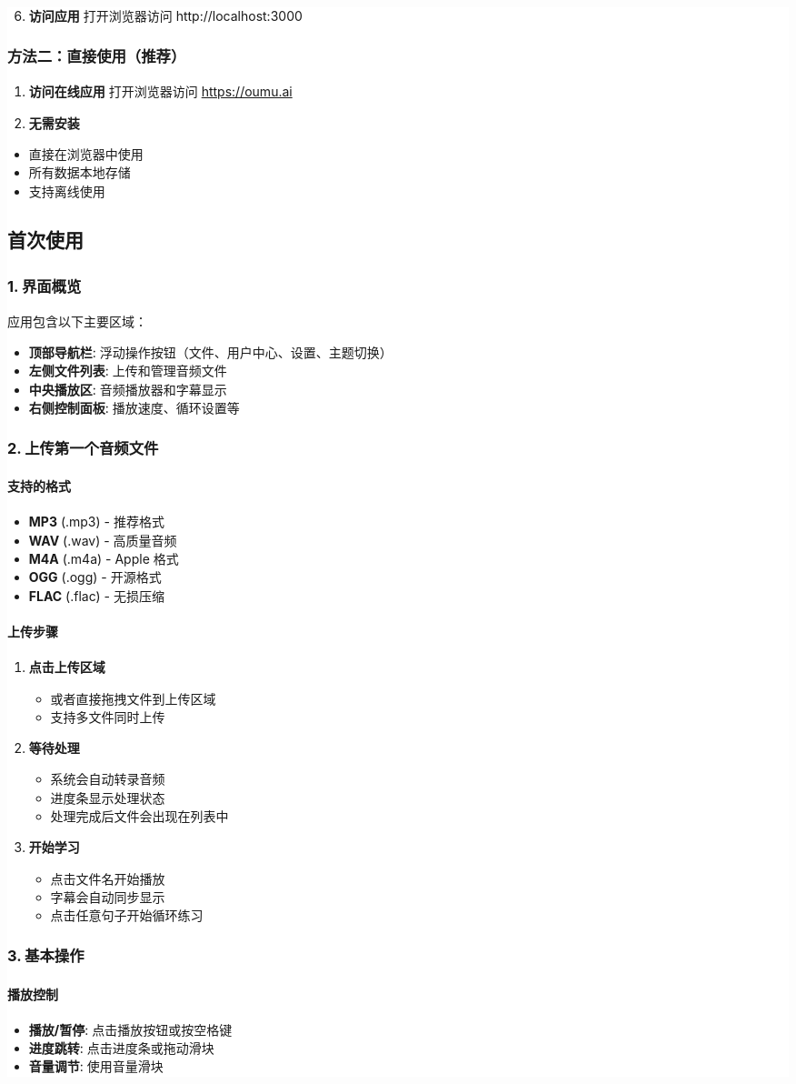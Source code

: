 6. **访问应用**
打开浏览器访问 http://localhost:3000

### 方法二：直接使用（推荐）

1. **访问在线应用**
打开浏览器访问 https://oumu.ai

2. **无需安装**
- 直接在浏览器中使用
- 所有数据本地存储
- 支持离线使用

## 首次使用

### 1. 界面概览

应用包含以下主要区域：
- **顶部导航栏**: 浮动操作按钮（文件、用户中心、设置、主题切换）
- **左侧文件列表**: 上传和管理音频文件
- **中央播放区**: 音频播放器和字幕显示
- **右侧控制面板**: 播放速度、循环设置等

### 2. 上传第一个音频文件

#### 支持的格式
- **MP3** (.mp3) - 推荐格式
- **WAV** (.wav) - 高质量音频
- **M4A** (.m4a) - Apple 格式
- **OGG** (.ogg) - 开源格式
- **FLAC** (.flac) - 无损压缩

#### 上传步骤

1. **点击上传区域**
   - 或者直接拖拽文件到上传区域
   - 支持多文件同时上传

2. **等待处理**
   - 系统会自动转录音频
   - 进度条显示处理状态
   - 处理完成后文件会出现在列表中

3. **开始学习**
   - 点击文件名开始播放
   - 字幕会自动同步显示
   - 点击任意句子开始循环练习

### 3. 基本操作

#### 播放控制
- **播放/暂停**: 点击播放按钮或按空格键
- **进度跳转**: 点击进度条或拖动滑块
- **音量调节**: 使用音量滑块
